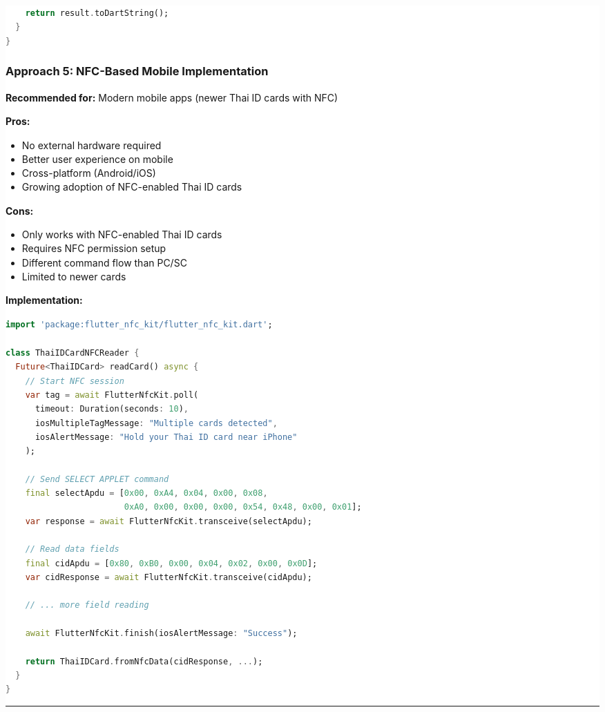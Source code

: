 ```dart
    return result.toDartString();
  }
}
```

### Approach 5: NFC-Based Mobile Implementation
**Recommended for:** Modern mobile apps (newer Thai ID cards with NFC)

**Pros:**
- No external hardware required
- Better user experience on mobile
- Cross-platform (Android/iOS)
- Growing adoption of NFC-enabled Thai ID cards

**Cons:**
- Only works with NFC-enabled Thai ID cards
- Requires NFC permission setup
- Different command flow than PC/SC
- Limited to newer cards

**Implementation:**
```dart
import 'package:flutter_nfc_kit/flutter_nfc_kit.dart';

class ThaiIDCardNFCReader {
  Future<ThaiIDCard> readCard() async {
    // Start NFC session
    var tag = await FlutterNfcKit.poll(
      timeout: Duration(seconds: 10),
      iosMultipleTagMessage: "Multiple cards detected",
      iosAlertMessage: "Hold your Thai ID card near iPhone"
    );

    // Send SELECT APPLET command
    final selectApdu = [0x00, 0xA4, 0x04, 0x00, 0x08,
                        0xA0, 0x00, 0x00, 0x00, 0x54, 0x48, 0x00, 0x01];
    var response = await FlutterNfcKit.transceive(selectApdu);

    // Read data fields
    final cidApdu = [0x80, 0xB0, 0x00, 0x04, 0x02, 0x00, 0x0D];
    var cidResponse = await FlutterNfcKit.transceive(cidApdu);

    // ... more field reading

    await FlutterNfcKit.finish(iosAlertMessage: "Success");

    return ThaiIDCard.fromNfcData(cidResponse, ...);
  }
}
```

---
